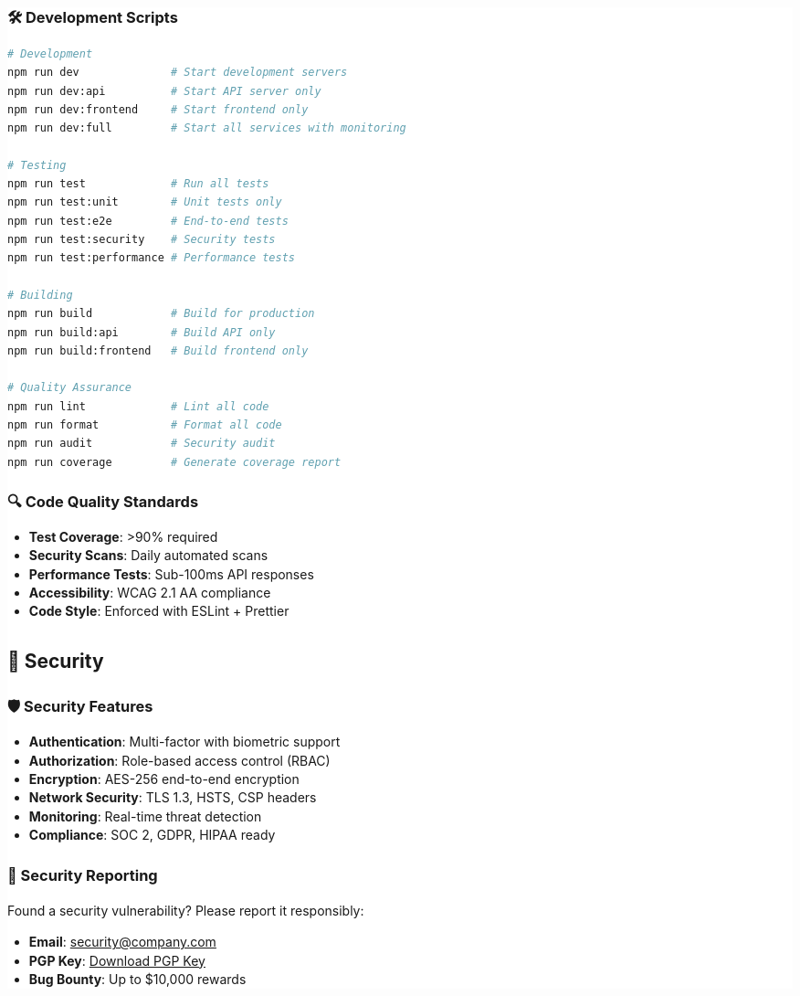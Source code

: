 ### 🛠️ Development Scripts

```bash
# Development
npm run dev              # Start development servers
npm run dev:api          # Start API server only
npm run dev:frontend     # Start frontend only
npm run dev:full         # Start all services with monitoring

# Testing
npm run test             # Run all tests
npm run test:unit        # Unit tests only
npm run test:e2e         # End-to-end tests
npm run test:security    # Security tests
npm run test:performance # Performance tests

# Building
npm run build            # Build for production
npm run build:api        # Build API only
npm run build:frontend   # Build frontend only

# Quality Assurance
npm run lint             # Lint all code
npm run format           # Format all code
npm run audit            # Security audit
npm run coverage         # Generate coverage report
```

### 🔍 Code Quality Standards

- **Test Coverage**: >90% required
- **Security Scans**: Daily automated scans
- **Performance Tests**: Sub-100ms API responses
- **Accessibility**: WCAG 2.1 AA compliance
- **Code Style**: Enforced with ESLint + Prettier

## 🔐 Security

### 🛡️ Security Features

- **Authentication**: Multi-factor with biometric support
- **Authorization**: Role-based access control (RBAC)
- **Encryption**: AES-256 end-to-end encryption
- **Network Security**: TLS 1.3, HSTS, CSP headers
- **Monitoring**: Real-time threat detection
- **Compliance**: SOC 2, GDPR, HIPAA ready

### 🚨 Security Reporting

Found a security vulnerability? Please report it responsibly:

- **Email**: <security@company.com>
- **PGP Key**: [Download PGP Key](./security/pgp-key.asc)
- **Bug Bounty**: Up to $10,000 rewards
